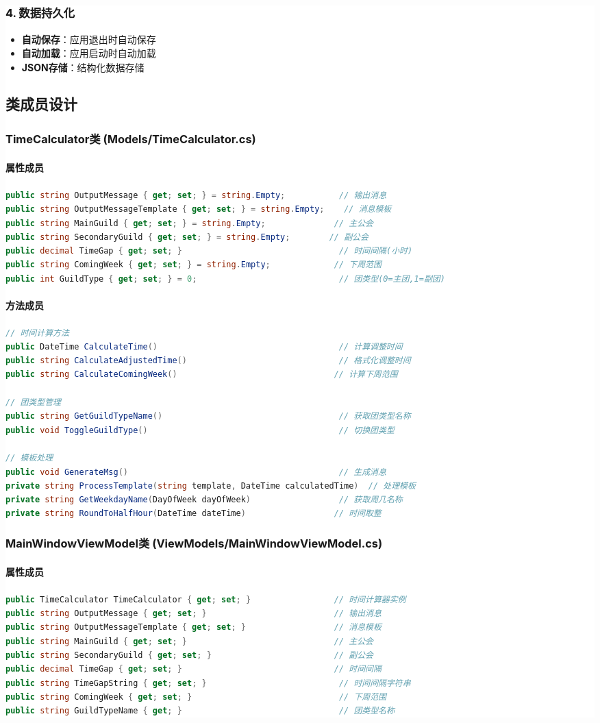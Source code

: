 ### 4. 数据持久化
- **自动保存**：应用退出时自动保存
- **自动加载**：应用启动时自动加载
- **JSON存储**：结构化数据存储

## 类成员设计

### TimeCalculator类 (Models/TimeCalculator.cs)

#### 属性成员
```csharp
public string OutputMessage { get; set; } = string.Empty;           // 输出消息
public string OutputMessageTemplate { get; set; } = string.Empty;    // 消息模板
public string MainGuild { get; set; } = string.Empty;              // 主公会
public string SecondaryGuild { get; set; } = string.Empty;        // 副公会
public decimal TimeGap { get; set; }                                // 时间间隔(小时)
public string ComingWeek { get; set; } = string.Empty;             // 下周范围
public int GuildType { get; set; } = 0;                             // 团类型(0=主团,1=副团)
```

#### 方法成员
```csharp
// 时间计算方法
public DateTime CalculateTime()                                     // 计算调整时间
public string CalculateAdjustedTime()                               // 格式化调整时间
public string CalculateComingWeek()                                // 计算下周范围

// 团类型管理
public string GetGuildTypeName()                                    // 获取团类型名称
public void ToggleGuildType()                                       // 切换团类型

// 模板处理
public void GenerateMsg()                                           // 生成消息
private string ProcessTemplate(string template, DateTime calculatedTime)  // 处理模板
private string GetWeekdayName(DayOfWeek dayOfWeek)                  // 获取周几名称
private string RoundToHalfHour(DateTime dateTime)                  // 时间取整
```

### MainWindowViewModel类 (ViewModels/MainWindowViewModel.cs)

#### 属性成员
```csharp
public TimeCalculator TimeCalculator { get; set; }                 // 时间计算器实例
public string OutputMessage { get; set; }                          // 输出消息
public string OutputMessageTemplate { get; set; }                  // 消息模板
public string MainGuild { get; set; }                              // 主公会
public string SecondaryGuild { get; set; }                         // 副公会
public decimal TimeGap { get; set; }                               // 时间间隔
public string TimeGapString { get; set; }                           // 时间间隔字符串
public string ComingWeek { get; set; }                              // 下周范围
public string GuildTypeName { get; }                                // 团类型名称
```
